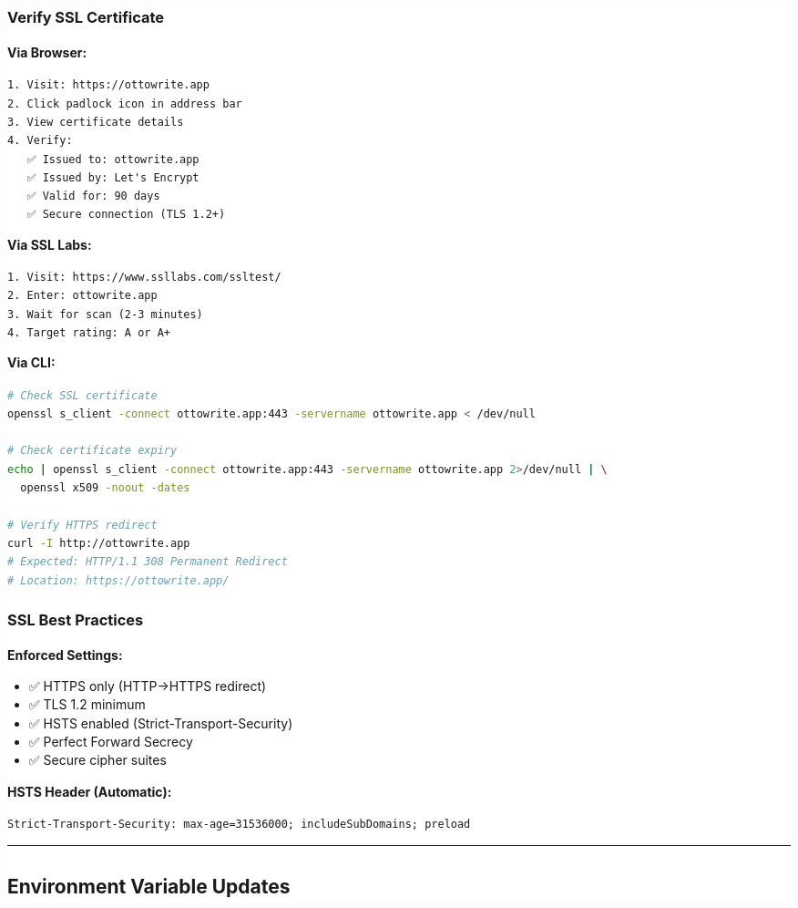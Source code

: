 ### Verify SSL Certificate

**Via Browser:**
```
1. Visit: https://ottowrite.app
2. Click padlock icon in address bar
3. View certificate details
4. Verify:
   ✅ Issued to: ottowrite.app
   ✅ Issued by: Let's Encrypt
   ✅ Valid for: 90 days
   ✅ Secure connection (TLS 1.2+)
```

**Via SSL Labs:**
```
1. Visit: https://www.ssllabs.com/ssltest/
2. Enter: ottowrite.app
3. Wait for scan (2-3 minutes)
4. Target rating: A or A+
```

**Via CLI:**
```bash
# Check SSL certificate
openssl s_client -connect ottowrite.app:443 -servername ottowrite.app < /dev/null

# Check certificate expiry
echo | openssl s_client -connect ottowrite.app:443 -servername ottowrite.app 2>/dev/null | \
  openssl x509 -noout -dates

# Verify HTTPS redirect
curl -I http://ottowrite.app
# Expected: HTTP/1.1 308 Permanent Redirect
# Location: https://ottowrite.app/
```

### SSL Best Practices

**Enforced Settings:**
- ✅ HTTPS only (HTTP→HTTPS redirect)
- ✅ TLS 1.2 minimum
- ✅ HSTS enabled (Strict-Transport-Security)
- ✅ Perfect Forward Secrecy
- ✅ Secure cipher suites

**HSTS Header (Automatic):**
```
Strict-Transport-Security: max-age=31536000; includeSubDomains; preload
```

---

## Environment Variable Updates
